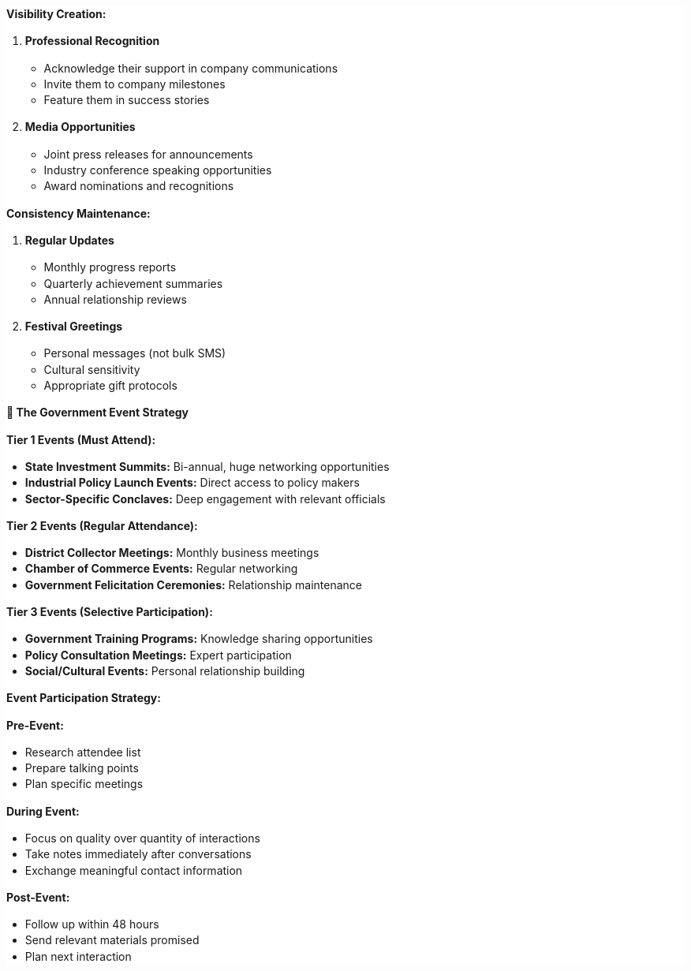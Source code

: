 **Visibility Creation:**
1. **Professional Recognition**
   - Acknowledge their support in company communications
   - Invite them to company milestones
   - Feature them in success stories

2. **Media Opportunities**
   - Joint press releases for announcements
   - Industry conference speaking opportunities
   - Award nominations and recognitions

**Consistency Maintenance:**
1. **Regular Updates**
   - Monthly progress reports
   - Quarterly achievement summaries
   - Annual relationship reviews

2. **Festival Greetings**
   - Personal messages (not bulk SMS)
   - Cultural sensitivity
   - Appropriate gift protocols

**🎯 The Government Event Strategy**

**Tier 1 Events (Must Attend):**
- **State Investment Summits:** Bi-annual, huge networking opportunities
- **Industrial Policy Launch Events:** Direct access to policy makers
- **Sector-Specific Conclaves:** Deep engagement with relevant officials

**Tier 2 Events (Regular Attendance):**
- **District Collector Meetings:** Monthly business meetings
- **Chamber of Commerce Events:** Regular networking
- **Government Felicitation Ceremonies:** Relationship maintenance

**Tier 3 Events (Selective Participation):**
- **Government Training Programs:** Knowledge sharing opportunities
- **Policy Consultation Meetings:** Expert participation
- **Social/Cultural Events:** Personal relationship building

**Event Participation Strategy:**

**Pre-Event:**
- Research attendee list
- Prepare talking points
- Plan specific meetings

**During Event:**
- Focus on quality over quantity of interactions
- Take notes immediately after conversations
- Exchange meaningful contact information

**Post-Event:**
- Follow up within 48 hours
- Send relevant materials promised
- Plan next interaction
